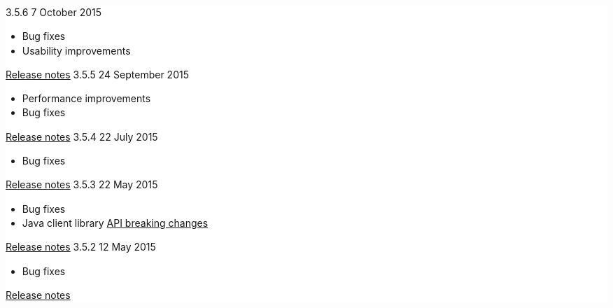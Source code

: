   <tr>
    <td class="centre">3.5.6</td>
    <td class="centre">7 October 2015</td>
    <td>
      <ul>
        <li>Bug fixes</li>
        <li>Usability improvements</li>
      </ul>
    </td>
    <td class="centre"><a href="https://github.com/rabbitmq/rabbitmq-server/releases/tag/rabbitmq_v3_5_6">Release notes</a></td>
  </tr>

  <tr>
    <td class="centre">3.5.5</td>
    <td class="centre">24 September 2015</td>
    <td>
      <ul>
        <li>Performance improvements</li>
        <li>Bug fixes</li>
      </ul>
    </td>
    <td class="centre"><a href="https://github.com/rabbitmq/rabbitmq-server/releases/tag/rabbitmq_v3_5_5">Release notes</a></td>
  </tr>

  <tr>
    <td class="centre">3.5.4</td>
    <td class="centre">22 July 2015</td>
    <td>
      <ul>
        <li>Bug fixes</li>
      </ul>
    </td>
    <td class="centre"><a href="https://github.com/rabbitmq/rabbitmq-server/releases/tag/rabbitmq_v3_5_4">Release notes</a></td>
  </tr>

  <tr>
    <td class="centre">3.5.3</td>
    <td class="centre">22 May 2015</td>
    <td>
      <ul>
        <li>Bug fixes</li>
        <li>Java client library <a href="https://groups.google.com/d/topic/rabbitmq-users/z41DX5ba0go/discussion">API breaking changes</a></li>
      </ul>
    </td>
    <td class="centre"><a href="https://github.com/rabbitmq/rabbitmq-server/releases/tag/rabbitmq_v3_5_3">Release notes</a></td>
  </tr>

  <tr>
    <td class="centre">3.5.2</td>
    <td class="centre">12 May 2015</td>
    <td>
      <ul>
        <li>Bug fixes</li>
      </ul>
    </td>
    <td class="centre"><a href="https://github.com/rabbitmq/rabbitmq-server/releases/tag/rabbitmq_v3_5_2">Release notes</a></td>
  </tr>
